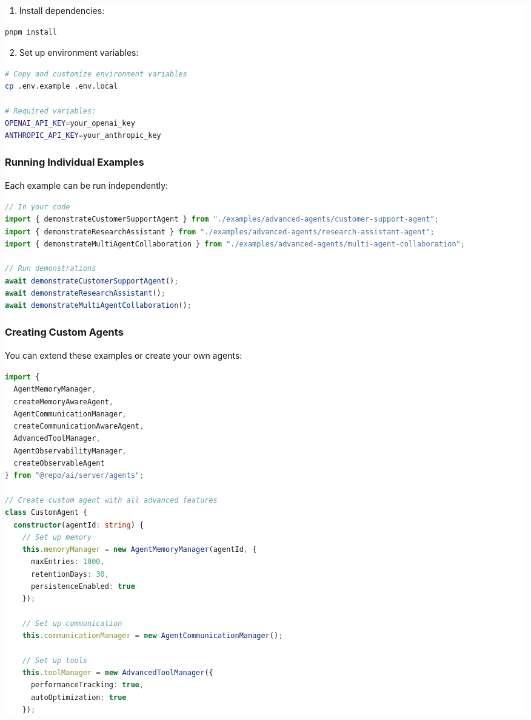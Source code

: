1. Install dependencies:

```bash
pnpm install
```

2. Set up environment variables:

```bash
# Copy and customize environment variables
cp .env.example .env.local

# Required variables:
OPENAI_API_KEY=your_openai_key
ANTHROPIC_API_KEY=your_anthropic_key
```

### Running Individual Examples

Each example can be run independently:

```typescript
// In your code
import { demonstrateCustomerSupportAgent } from "./examples/advanced-agents/customer-support-agent";
import { demonstrateResearchAssistant } from "./examples/advanced-agents/research-assistant-agent";
import { demonstrateMultiAgentCollaboration } from "./examples/advanced-agents/multi-agent-collaboration";

// Run demonstrations
await demonstrateCustomerSupportAgent();
await demonstrateResearchAssistant();
await demonstrateMultiAgentCollaboration();
```

### Creating Custom Agents

You can extend these examples or create your own agents:

```typescript
import {
  AgentMemoryManager,
  createMemoryAwareAgent,
  AgentCommunicationManager,
  createCommunicationAwareAgent,
  AdvancedToolManager,
  AgentObservabilityManager,
  createObservableAgent
} from "@repo/ai/server/agents";

// Create custom agent with all advanced features
class CustomAgent {
  constructor(agentId: string) {
    // Set up memory
    this.memoryManager = new AgentMemoryManager(agentId, {
      maxEntries: 1000,
      retentionDays: 30,
      persistenceEnabled: true
    });

    // Set up communication
    this.communicationManager = new AgentCommunicationManager();

    // Set up tools
    this.toolManager = new AdvancedToolManager({
      performanceTracking: true,
      autoOptimization: true
    });
```